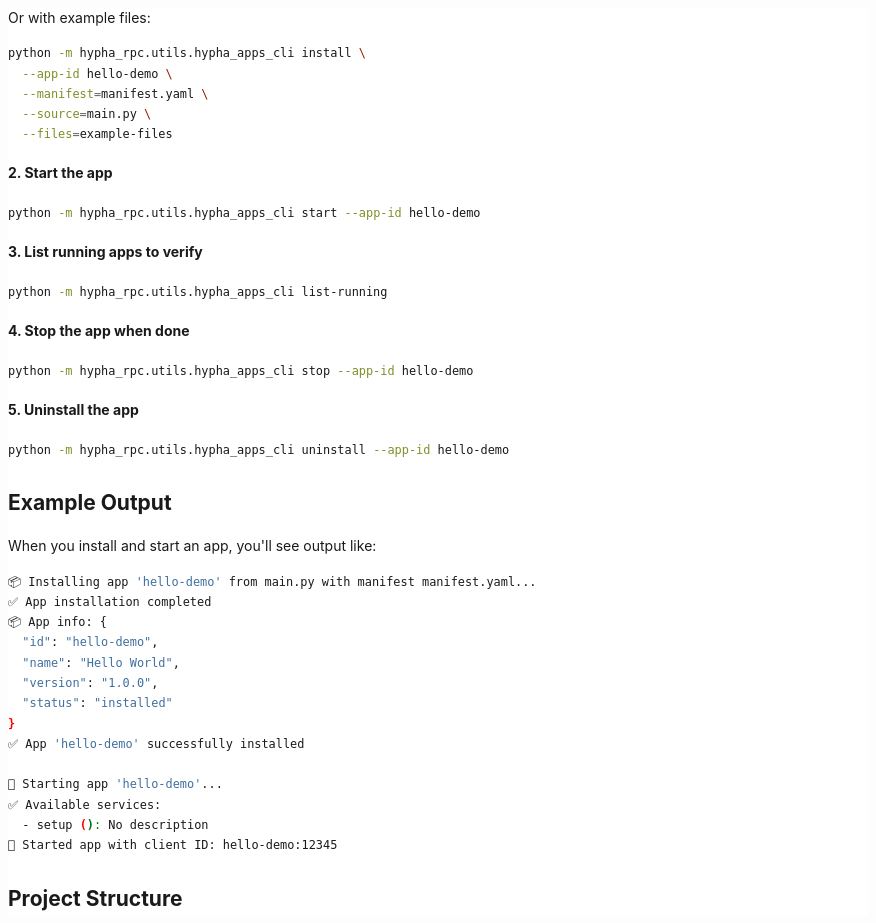 Or with example files:

```bash
python -m hypha_rpc.utils.hypha_apps_cli install \
  --app-id hello-demo \
  --manifest=manifest.yaml \
  --source=main.py \
  --files=example-files
```

#### 2. Start the app

```bash
python -m hypha_rpc.utils.hypha_apps_cli start --app-id hello-demo
```

#### 3. List running apps to verify

```bash
python -m hypha_rpc.utils.hypha_apps_cli list-running
```

#### 4. Stop the app when done

```bash
python -m hypha_rpc.utils.hypha_apps_cli stop --app-id hello-demo
```

#### 5. Uninstall the app

```bash
python -m hypha_rpc.utils.hypha_apps_cli uninstall --app-id hello-demo
```

## Example Output

When you install and start an app, you'll see output like:

```bash
📦 Installing app 'hello-demo' from main.py with manifest manifest.yaml...
✅ App installation completed
📦 App info: {
  "id": "hello-demo",
  "name": "Hello World",
  "version": "1.0.0",
  "status": "installed"
}
✅ App 'hello-demo' successfully installed

🚀 Starting app 'hello-demo'...
✅ Available services:
  - setup (): No description
🚀 Started app with client ID: hello-demo:12345
```

## Project Structure
